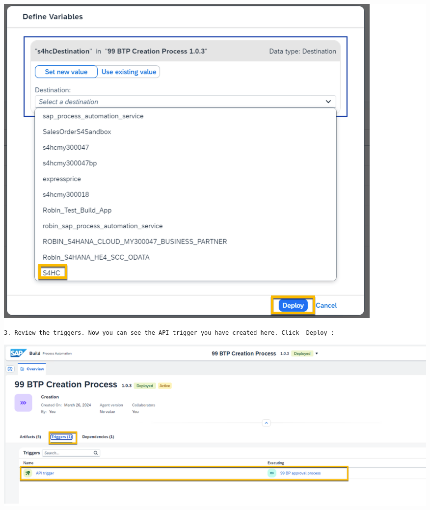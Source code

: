 ![](vx_images/105694047262698.png )

    3. Review the triggers. Now you can see the API trigger you have created here. Click _Deploy_:

  ![](vx_images/221235940896906.png )
